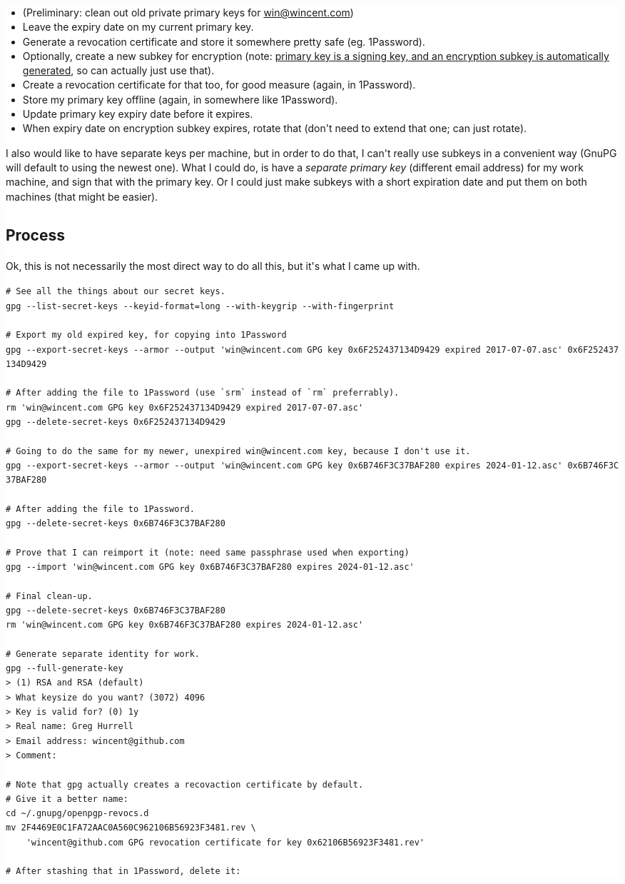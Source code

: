 -   (Preliminary: clean out old private primary keys for win@wincent.com)
-   Leave the expiry date on my current primary key.
-   Generate a revocation certificate and store it somewhere pretty safe (eg. 1Password).
-   Optionally, create a new subkey for encryption (note: [primary key is a signing key, and an encryption subkey is automatically generated](https://wiki.debian.org/Subkeys), so can actually just use that).
-   Create a revocation certificate for that too, for good measure (again, in 1Password).
-   Store my primary key offline (again, in somewhere like 1Password).
-   Update primary key expiry date before it expires.
-   When expiry date on encryption subkey expires, rotate that (don't need to extend that one; can just rotate).

I also would like to have separate keys per machine, but in order to do that, I can't really use subkeys in a convenient way (GnuPG will default to using the newest one). What I could do, is have a _separate primary key_ (different email address) for my work machine, and sign that with the primary key. Or I could just make subkeys with a short expiration date and put them on both machines (that might be easier).

## Process

Ok, this is not necessarily the most direct way to do all this, but it's what I came up with.

```
# See all the things about our secret keys.
gpg --list-secret-keys --keyid-format=long --with-keygrip --with-fingerprint

# Export my old expired key, for copying into 1Password
gpg --export-secret-keys --armor --output 'win@wincent.com GPG key 0x6F252437134D9429 expired 2017-07-07.asc' 0x6F252437134D9429

# After adding the file to 1Password (use `srm` instead of `rm` preferrably).
rm 'win@wincent.com GPG key 0x6F252437134D9429 expired 2017-07-07.asc'
gpg --delete-secret-keys 0x6F252437134D9429

# Going to do the same for my newer, unexpired win@wincent.com key, because I don't use it.
gpg --export-secret-keys --armor --output 'win@wincent.com GPG key 0x6B746F3C37BAF280 expires 2024-01-12.asc' 0x6B746F3C37BAF280

# After adding the file to 1Password.
gpg --delete-secret-keys 0x6B746F3C37BAF280

# Prove that I can reimport it (note: need same passphrase used when exporting)
gpg --import 'win@wincent.com GPG key 0x6B746F3C37BAF280 expires 2024-01-12.asc'

# Final clean-up.
gpg --delete-secret-keys 0x6B746F3C37BAF280
rm 'win@wincent.com GPG key 0x6B746F3C37BAF280 expires 2024-01-12.asc'

# Generate separate identity for work.
gpg --full-generate-key
> (1) RSA and RSA (default)
> What keysize do you want? (3072) 4096
> Key is valid for? (0) 1y
> Real name: Greg Hurrell
> Email address: wincent@github.com
> Comment:

# Note that gpg actually creates a recovaction certificate by default.
# Give it a better name:
cd ~/.gnupg/openpgp-revocs.d
mv 2F4469E0C1FA72AAC0A560C962106B56923F3481.rev \
    'wincent@github.com GPG revocation certificate for key 0x62106B56923F3481.rev'

# After stashing that in 1Password, delete it:
```
